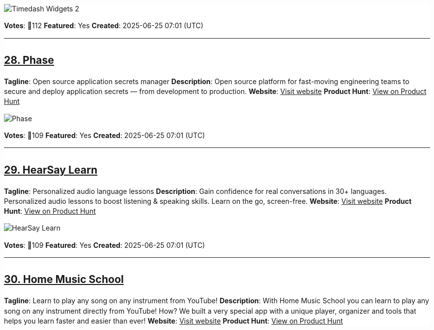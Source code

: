 ![Timedash Widgets 2](https://ph-files.imgix.net/25cb9ce3-9f86-4083-8a32-b4aa897a13c3.jpeg?auto=format)

**Votes**: 🔺112
**Featured**: Yes
**Created**: 2025-06-25 07:01 (UTC)

---

## [28. Phase](https://www.producthunt.com/posts/phase-14?utm_campaign=producthunt-api&utm_medium=api-v2&utm_source=Application%3A+phdata+%28ID%3A+183397%29)
**Tagline**: Open source application secrets manager
**Description**: Open source platform for fast-moving engineering teams to secure and deploy application secrets — from development to production.
**Website**: [Visit website](https://www.producthunt.com/r/EYYVDIU2HWM4AP?utm_campaign=producthunt-api&utm_medium=api-v2&utm_source=Application%3A+phdata+%28ID%3A+183397%29)
**Product Hunt**: [View on Product Hunt](https://www.producthunt.com/posts/phase-14?utm_campaign=producthunt-api&utm_medium=api-v2&utm_source=Application%3A+phdata+%28ID%3A+183397%29)

![Phase](https://ph-files.imgix.net/dd41f6bc-901b-411c-b91f-f419172b1860.png?auto=format)

**Votes**: 🔺109
**Featured**: Yes
**Created**: 2025-06-25 07:01 (UTC)

---

## [29. HearSay Learn](https://www.producthunt.com/posts/hearsay-learn?utm_campaign=producthunt-api&utm_medium=api-v2&utm_source=Application%3A+phdata+%28ID%3A+183397%29)
**Tagline**: Personalized audio language lessons
**Description**: Gain confidence for real conversations in 30+ languages. Personalized audio lessons to boost listening & speaking skills. Learn on the go, screen-free.
**Website**: [Visit website](https://www.producthunt.com/r/JZLDR2BA6S3U6N?utm_campaign=producthunt-api&utm_medium=api-v2&utm_source=Application%3A+phdata+%28ID%3A+183397%29)
**Product Hunt**: [View on Product Hunt](https://www.producthunt.com/posts/hearsay-learn?utm_campaign=producthunt-api&utm_medium=api-v2&utm_source=Application%3A+phdata+%28ID%3A+183397%29)

![HearSay Learn](https://ph-files.imgix.net/1b971487-4b9f-40c4-8c8b-43bbcbbb1237.jpeg?auto=format)

**Votes**: 🔺109
**Featured**: Yes
**Created**: 2025-06-25 07:01 (UTC)

---

## [30. Home Music School](https://www.producthunt.com/posts/home-music-school?utm_campaign=producthunt-api&utm_medium=api-v2&utm_source=Application%3A+phdata+%28ID%3A+183397%29)
**Tagline**: Learn to play any song on any instrument from YouTube!
**Description**: With Home Music School you can learn to play any song on any instrument directly from YouTube! How? We built a very special app with a unique player, organizer and tools that helps you learn faster and easier than ever!
**Website**: [Visit website](https://www.producthunt.com/r/XDCWTU46656DW3?utm_campaign=producthunt-api&utm_medium=api-v2&utm_source=Application%3A+phdata+%28ID%3A+183397%29)
**Product Hunt**: [View on Product Hunt](https://www.producthunt.com/posts/home-music-school?utm_campaign=producthunt-api&utm_medium=api-v2&utm_source=Application%3A+phdata+%28ID%3A+183397%29)
